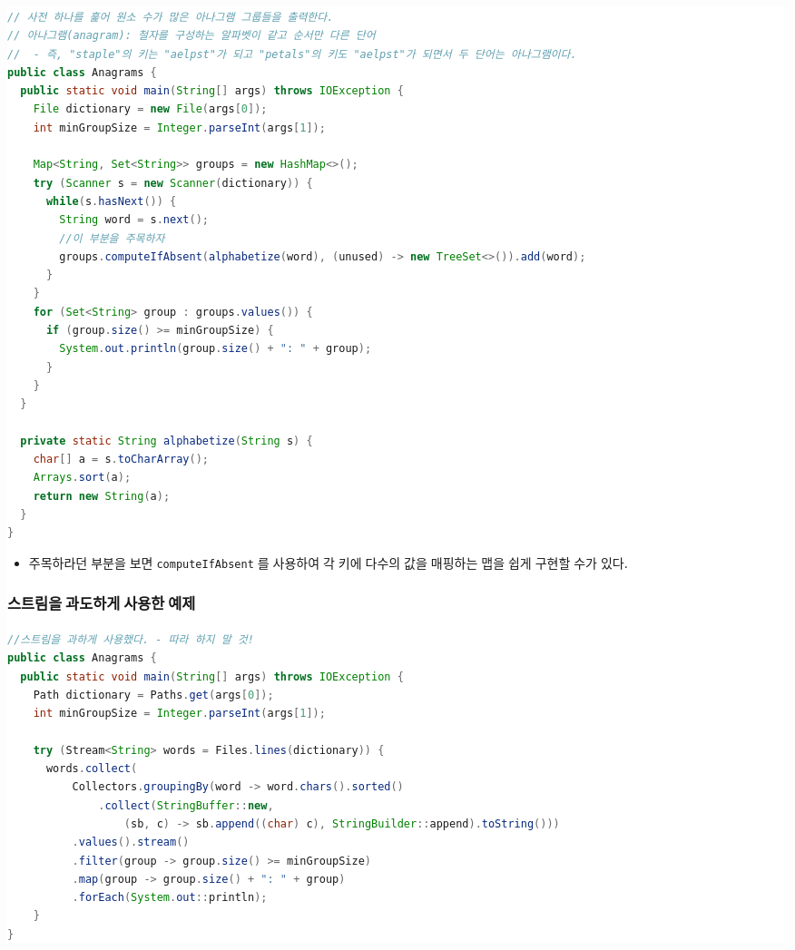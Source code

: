 ```java
// 사전 하나를 훑어 원소 수가 많은 아나그램 그룹들을 출력한다.
// 아나그램(anagram): 철자를 구성하는 알파벳이 같고 순서만 다른 단어
// 	- 즉, "staple"의 키는 "aelpst"가 되고 "petals"의 키도 "aelpst"가 되면서 두 단어는 아나그램이다.  
public class Anagrams {
  public static void main(String[] args) throws IOException {
    File dictionary = new File(args[0]);
    int minGroupSize = Integer.parseInt(args[1]);
    
    Map<String, Set<String>> groups = new HashMap<>();
    try (Scanner s = new Scanner(dictionary)) {
      while(s.hasNext()) {
        String word = s.next();
        //이 부분을 주목하자
        groups.computeIfAbsent(alphabetize(word), (unused) -> new TreeSet<>()).add(word);
      }
    }
    for (Set<String> group : groups.values()) {
      if (group.size() >= minGroupSize) {
        System.out.println(group.size() + ": " + group);
      }
    }
  }

  private static String alphabetize(String s) {
    char[] a = s.toCharArray();
    Arrays.sort(a);
    return new String(a);
  }
}
```

- 주목하라던 부분을 보면 ```computeIfAbsent``` 를 사용하여 각 키에 다수의 값을 매핑하는 맵을 쉽게 구현할 수가 있다. 

### 스트림을 과도하게 사용한 예제

```java
//스트림을 과하게 사용했다. - 따라 하지 말 것!
public class Anagrams {
  public static void main(String[] args) throws IOException {
    Path dictionary = Paths.get(args[0]);
    int minGroupSize = Integer.parseInt(args[1]);

    try (Stream<String> words = Files.lines(dictionary)) {
      words.collect(
          Collectors.groupingBy(word -> word.chars().sorted()
              .collect(StringBuffer::new,
                  (sb, c) -> sb.append((char) c), StringBuilder::append).toString()))
          .values().stream()
          .filter(group -> group.size() >= minGroupSize)
          .map(group -> group.size() + ": " + group)
          .forEach(System.out::println);
    }
}
```
